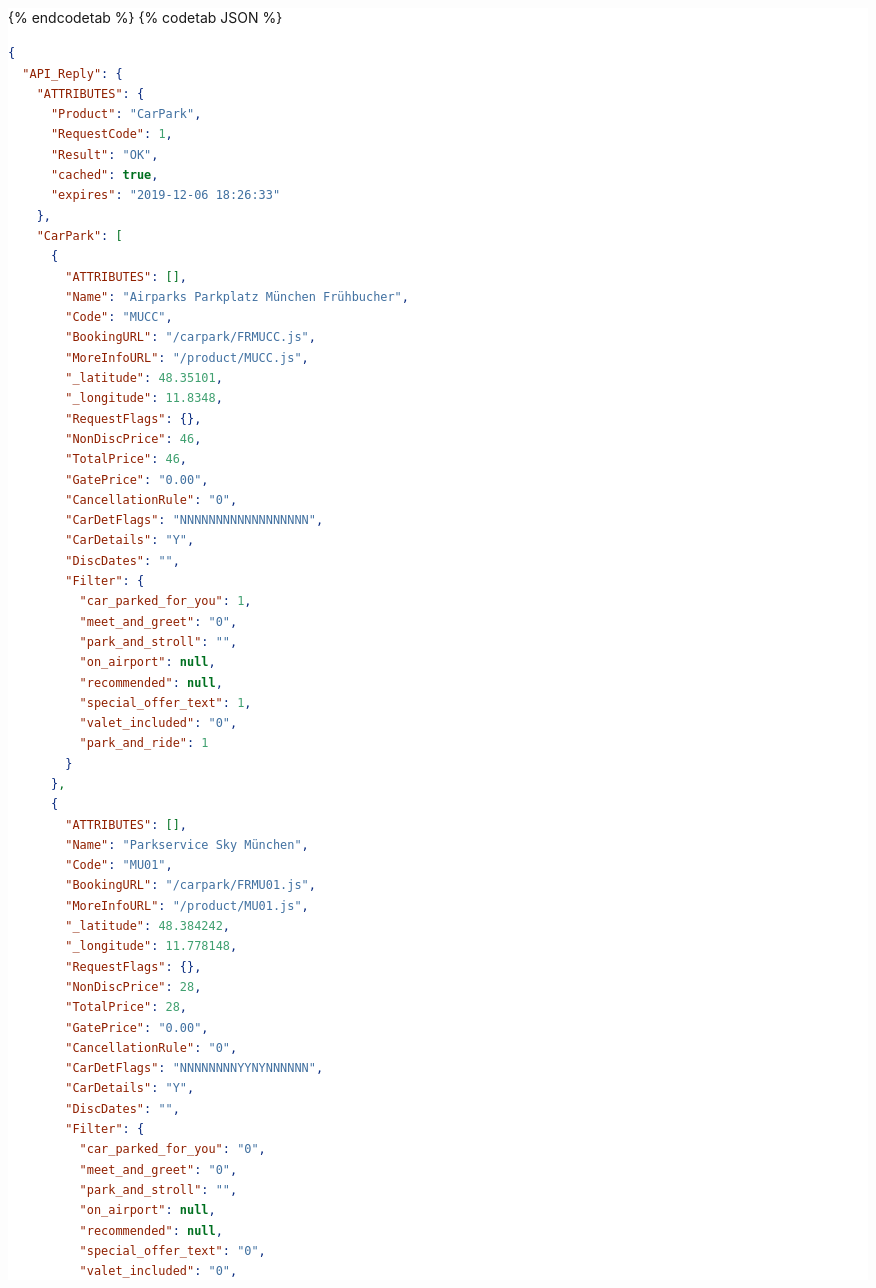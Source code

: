 {% endcodetab %}
{% codetab JSON %}
```json
{
  "API_Reply": {
    "ATTRIBUTES": {
      "Product": "CarPark",
      "RequestCode": 1,
      "Result": "OK",
      "cached": true,
      "expires": "2019-12-06 18:26:33"
    },
    "CarPark": [
      {
        "ATTRIBUTES": [],
        "Name": "Airparks Parkplatz München Frühbucher",
        "Code": "MUCC",
        "BookingURL": "/carpark/FRMUCC.js",
        "MoreInfoURL": "/product/MUCC.js",
        "_latitude": 48.35101,
        "_longitude": 11.8348,
        "RequestFlags": {},
        "NonDiscPrice": 46,
        "TotalPrice": 46,
        "GatePrice": "0.00",
        "CancellationRule": "0",
        "CarDetFlags": "NNNNNNNNNNNNNNNNNN",
        "CarDetails": "Y",
        "DiscDates": "",
        "Filter": {
          "car_parked_for_you": 1,
          "meet_and_greet": "0",
          "park_and_stroll": "",
          "on_airport": null,
          "recommended": null,
          "special_offer_text": 1,
          "valet_included": "0",
          "park_and_ride": 1
        }
      },
      {
        "ATTRIBUTES": [],
        "Name": "Parkservice Sky München",
        "Code": "MU01",
        "BookingURL": "/carpark/FRMU01.js",
        "MoreInfoURL": "/product/MU01.js",
        "_latitude": 48.384242,
        "_longitude": 11.778148,
        "RequestFlags": {},
        "NonDiscPrice": 28,
        "TotalPrice": 28,
        "GatePrice": "0.00",
        "CancellationRule": "0",
        "CarDetFlags": "NNNNNNNNYYNYNNNNNN",
        "CarDetails": "Y",
        "DiscDates": "",
        "Filter": {
          "car_parked_for_you": "0",
          "meet_and_greet": "0",
          "park_and_stroll": "",
          "on_airport": null,
          "recommended": null,
          "special_offer_text": "0",
          "valet_included": "0",
```
